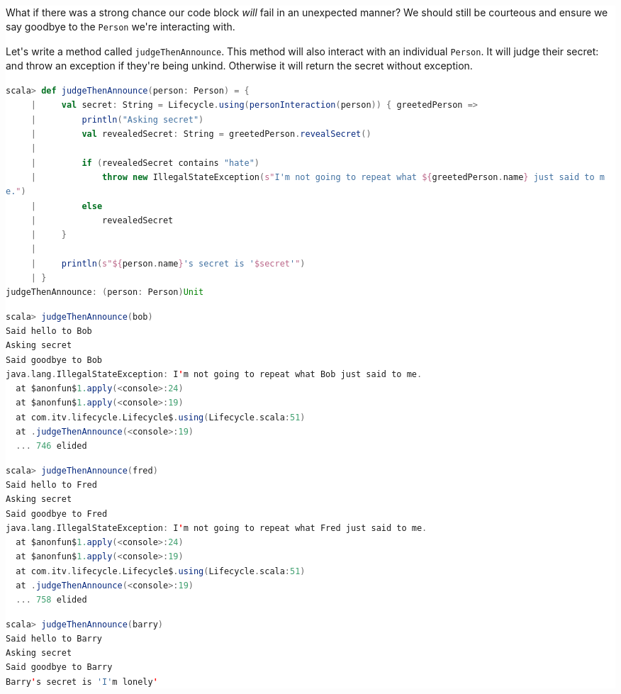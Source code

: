 What if there was a strong chance our code block *will* fail in an unexpected manner? We should still be courteous and ensure we say goodbye to the `Person` we're interacting with.

Let's write a method called `judgeThenAnnounce`. This method will also interact with an individual `Person`.
It will judge their secret: and throw an exception if they're being unkind. Otherwise it will return the secret without exception.

```scala
scala> def judgeThenAnnounce(person: Person) = {
     |     val secret: String = Lifecycle.using(personInteraction(person)) { greetedPerson =>
     |         println("Asking secret")
     |         val revealedSecret: String = greetedPerson.revealSecret()
     |
     |         if (revealedSecret contains "hate")
     |             throw new IllegalStateException(s"I'm not going to repeat what ${greetedPerson.name} just said to me.")
     |         else
     |             revealedSecret
     |     }
     |
     |     println(s"${person.name}'s secret is '$secret'")
     | }
judgeThenAnnounce: (person: Person)Unit
```
```scala
scala> judgeThenAnnounce(bob)
Said hello to Bob
Asking secret
Said goodbye to Bob
java.lang.IllegalStateException: I'm not going to repeat what Bob just said to me.
  at $anonfun$1.apply(<console>:24)
  at $anonfun$1.apply(<console>:19)
  at com.itv.lifecycle.Lifecycle$.using(Lifecycle.scala:51)
  at .judgeThenAnnounce(<console>:19)
  ... 746 elided
```
```scala
scala> judgeThenAnnounce(fred)
Said hello to Fred
Asking secret
Said goodbye to Fred
java.lang.IllegalStateException: I'm not going to repeat what Fred just said to me.
  at $anonfun$1.apply(<console>:24)
  at $anonfun$1.apply(<console>:19)
  at com.itv.lifecycle.Lifecycle$.using(Lifecycle.scala:51)
  at .judgeThenAnnounce(<console>:19)
  ... 758 elided
```
```scala
scala> judgeThenAnnounce(barry)
Said hello to Barry
Asking secret
Said goodbye to Barry
Barry's secret is 'I'm lonely'
```
